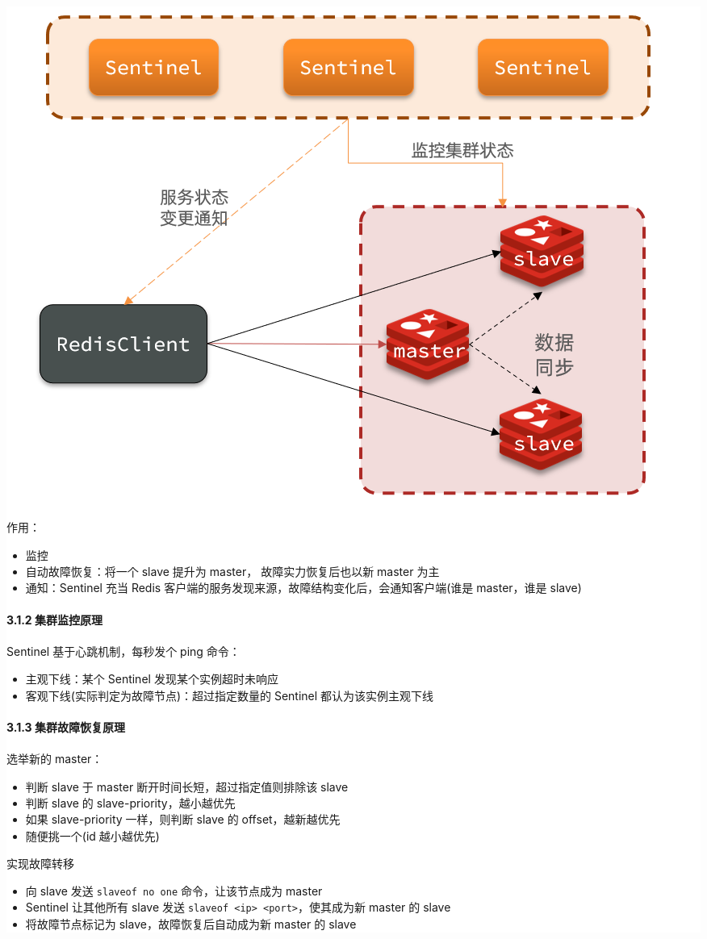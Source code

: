 ![哨兵结构](../images/image-20210725154528072.png)

作用：
- 监控
- 自动故障恢复：将一个 slave 提升为 master， 故障实力恢复后也以新 master 为主
- 通知：Sentinel 充当 Redis 客户端的服务发现来源，故障结构变化后，会通知客户端(谁是 master，谁是 slave)

#### 3.1.2 集群监控原理

Sentinel 基于心跳机制，每秒发个 ping 命令：
- 主观下线：某个 Sentinel 发现某个实例超时未响应
- 客观下线(实际判定为故障节点)：超过指定数量的 Sentinel 都认为该实例主观下线

#### 3.1.3 集群故障恢复原理

选举新的 master：
- 判断 slave 于 master 断开时间长短，超过指定值则排除该 slave
- 判断 slave 的 slave-priority，越小越优先
- 如果 slave-priority 一样，则判断 slave 的 offset，越新越优先
- 随便挑一个(id 越小越优先)

实现故障转移
- 向 slave 发送 `slaveof no one` 命令，让该节点成为 master
- Sentinel 让其他所有 slave 发送 `slaveof <ip> <port>`，使其成为新 master 的 slave
- 将故障节点标记为 slave，故障恢复后自动成为新 master 的 slave
